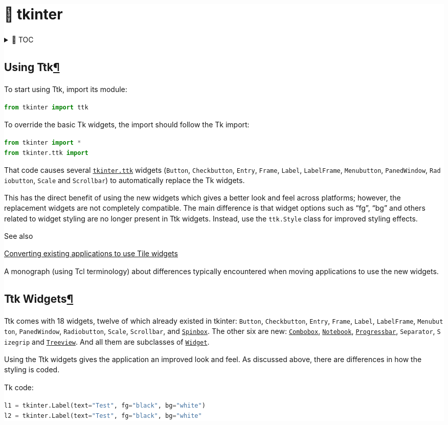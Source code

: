 #  tkinter

<details><summary> TOC</summary></details>

## Using Ttk[¶](#using-ttk "Link to this heading")

To start using Ttk, import its module:

```py
from tkinter import ttk
```

To override the basic Tk widgets, the import should follow the Tk import:

```py
from tkinter import *
from tkinter.ttk import
```

That code causes several [`tkinter.ttk`](#module-tkinter.ttk "tkinter.ttk: Tk themed widget set") widgets (`Button`, `Checkbutton`, `Entry`, `Frame`, `Label`, `LabelFrame`, `Menubutton`, `PanedWindow`, `Radiobutton`, `Scale` and `Scrollbar`) to automatically replace the Tk widgets.

This has the direct benefit of using the new widgets which gives a better look and feel across platforms; however, the replacement widgets are not completely compatible. The main difference is that widget options such as “fg”, “bg” and others related to widget styling are no longer present in Ttk widgets. Instead, use the `ttk.Style` class for improved styling effects.

See also

[Converting existing applications to use Tile widgets](https://tktable.sourceforge.net/tile/doc/converting.txt)

A monograph (using Tcl terminology) about differences typically encountered when moving applications to use the new widgets.

## Ttk Widgets[¶](#ttk-widgets "Link to this heading")

Ttk comes with 18 widgets, twelve of which already existed in tkinter: `Button`, `Checkbutton`, `Entry`, `Frame`, `Label`, `LabelFrame`, `Menubutton`, `PanedWindow`, `Radiobutton`, `Scale`, `Scrollbar`, and [`Spinbox`](#tkinter.ttk.Spinbox "tkinter.ttk.Spinbox"). The other six are new: [`Combobox`](#tkinter.ttk.Combobox "tkinter.ttk.Combobox"), [`Notebook`](#tkinter.ttk.Notebook "tkinter.ttk.Notebook"), [`Progressbar`](#tkinter.ttk.Progressbar "tkinter.ttk.Progressbar"), `Separator`, `Sizegrip` and [`Treeview`](#tkinter.ttk.Treeview "tkinter.ttk.Treeview"). And all them are subclasses of [`Widget`](#tkinter.ttk.Widget "tkinter.ttk.Widget").

Using the Ttk widgets gives the application an improved look and feel. As discussed above, there are differences in how the styling is coded.

Tk code:

```py
l1 = tkinter.Label(text="Test", fg="black", bg="white")
l2 = tkinter.Label(text="Test", fg="black", bg="white"
```
